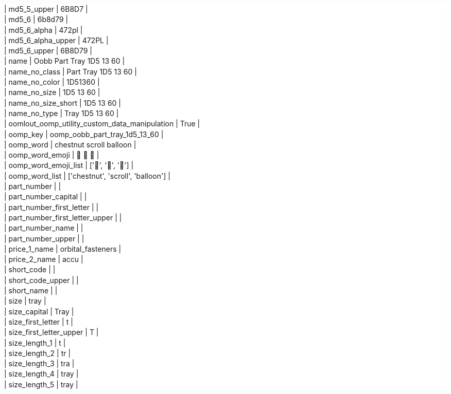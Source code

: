 | md5_5_upper | 6B8D7 |  
| md5_6 | 6b8d79 |  
| md5_6_alpha | 472pl |  
| md5_6_alpha_upper | 472PL |  
| md5_6_upper | 6B8D79 |  
| name | Oobb Part Tray 1D5 13 60 |  
| name_no_class | Part Tray 1D5 13 60 |  
| name_no_color | 1D51360 |  
| name_no_size | 1D5 13 60 |  
| name_no_size_short | 1D5 13 60 |  
| name_no_type | Tray 1D5 13 60 |  
| oomlout_oomp_utility_custom_data_manipulation | True |  
| oomp_key | oomp_oobb_part_tray_1d5_13_60 |  
| oomp_word | chestnut scroll balloon |  
| oomp_word_emoji | :chestnut: :scroll: :balloon: |  
| oomp_word_emoji_list | [':chestnut:', ':scroll:', ':balloon:'] |  
| oomp_word_list | ['chestnut', 'scroll', 'balloon'] |  
| part_number |  |  
| part_number_capital |  |  
| part_number_first_letter |  |  
| part_number_first_letter_upper |  |  
| part_number_name |  |  
| part_number_upper |  |  
| price_1_name | orbital_fasteners |  
| price_2_name | accu |  
| short_code |  |  
| short_code_upper |  |  
| short_name |  |  
| size | tray |  
| size_capital | Tray |  
| size_first_letter | t |  
| size_first_letter_upper | T |  
| size_length_1 | t |  
| size_length_2 | tr |  
| size_length_3 | tra |  
| size_length_4 | tray |  
| size_length_5 | tray |  